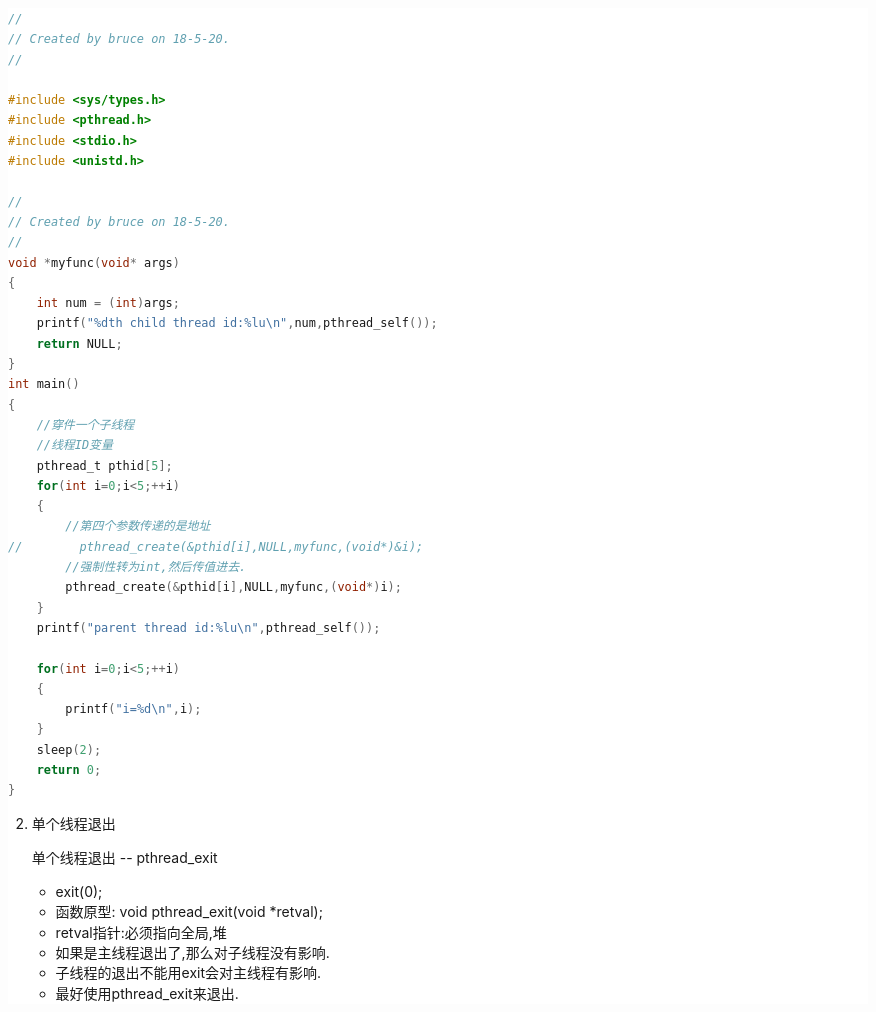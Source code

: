 ```c
//
// Created by bruce on 18-5-20.
//

#include <sys/types.h>
#include <pthread.h>
#include <stdio.h>
#include <unistd.h>

//
// Created by bruce on 18-5-20.
//
void *myfunc(void* args)
{
    int num = (int)args;
    printf("%dth child thread id:%lu\n",num,pthread_self());
    return NULL;
}
int main()
{
    //穿件一个子线程
    //线程ID变量
    pthread_t pthid[5];
    for(int i=0;i<5;++i)
    {
        //第四个参数传递的是地址
//        pthread_create(&pthid[i],NULL,myfunc,(void*)&i);
        //强制性转为int,然后传值进去.
        pthread_create(&pthid[i],NULL,myfunc,(void*)i);
    }
    printf("parent thread id:%lu\n",pthread_self());

    for(int i=0;i<5;++i)
    {
        printf("i=%d\n",i);
    }
    sleep(2);
    return 0;
}

```

2. 单个线程退出

   单个线程退出 -- pthread_exit

   -  exit(0);
   -  函数原型: void pthread_exit(void *retval);
     - retval指针:必须指向全局,堆
   - 如果是主线程退出了,那么对子线程没有影响.
   - 子线程的退出不能用exit会对主线程有影响.
   - 最好使用pthread_exit来退出.
